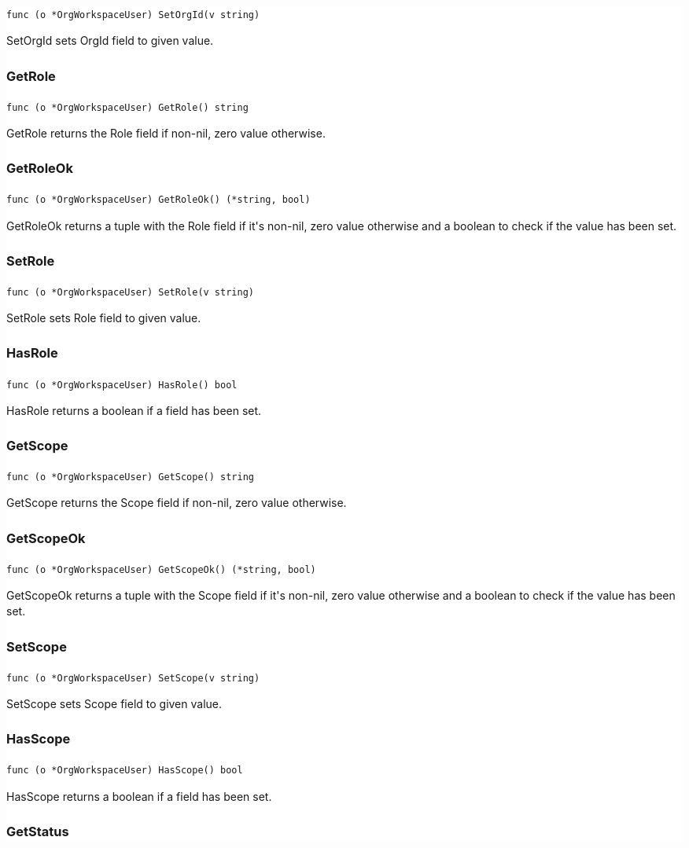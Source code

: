 `func (o *OrgWorkspaceUser) SetOrgId(v string)`

SetOrgId sets OrgId field to given value.


### GetRole

`func (o *OrgWorkspaceUser) GetRole() string`

GetRole returns the Role field if non-nil, zero value otherwise.

### GetRoleOk

`func (o *OrgWorkspaceUser) GetRoleOk() (*string, bool)`

GetRoleOk returns a tuple with the Role field if it's non-nil, zero value otherwise
and a boolean to check if the value has been set.

### SetRole

`func (o *OrgWorkspaceUser) SetRole(v string)`

SetRole sets Role field to given value.

### HasRole

`func (o *OrgWorkspaceUser) HasRole() bool`

HasRole returns a boolean if a field has been set.

### GetScope

`func (o *OrgWorkspaceUser) GetScope() string`

GetScope returns the Scope field if non-nil, zero value otherwise.

### GetScopeOk

`func (o *OrgWorkspaceUser) GetScopeOk() (*string, bool)`

GetScopeOk returns a tuple with the Scope field if it's non-nil, zero value otherwise
and a boolean to check if the value has been set.

### SetScope

`func (o *OrgWorkspaceUser) SetScope(v string)`

SetScope sets Scope field to given value.

### HasScope

`func (o *OrgWorkspaceUser) HasScope() bool`

HasScope returns a boolean if a field has been set.

### GetStatus
